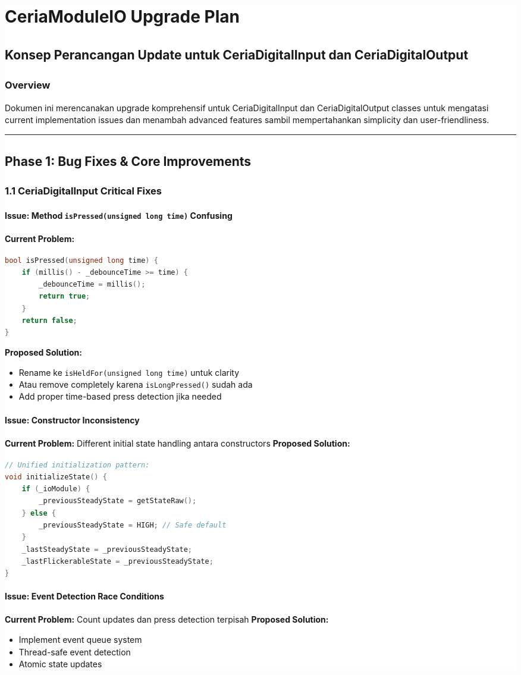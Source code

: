 # CeriaModuleIO Upgrade Plan
## Konsep Perancangan Update untuk CeriaDigitalInput dan CeriaDigitalOutput

### Overview
Dokumen ini merencanakan upgrade komprehensif untuk CeriaDigitalInput dan CeriaDigitalOutput classes untuk mengatasi current implementation issues dan menambah advanced features sambil mempertahankan simplicity dan user-friendliness.

---

## Phase 1: Bug Fixes & Core Improvements

### 1.1 CeriaDigitalInput Critical Fixes

#### **Issue: Method `isPressed(unsigned long time)` Confusing**
**Current Problem:**
```cpp
bool isPressed(unsigned long time) {
    if (millis() - _debounceTime >= time) {
        _debounceTime = millis();
        return true;
    }
    return false;
}
```
**Proposed Solution:**
- Rename ke `isHeldFor(unsigned long time)` untuk clarity
- Atau remove completely karena `isLongPressed()` sudah ada
- Add proper time-based press detection jika needed

#### **Issue: Constructor Inconsistency**
**Current Problem:** Different initial state handling antara constructors
**Proposed Solution:**
```cpp
// Unified initialization pattern:
void initializeState() {
    if (_ioModule) {
        _previousSteadyState = getStateRaw();
    } else {
        _previousSteadyState = HIGH; // Safe default
    }
    _lastSteadyState = _previousSteadyState;
    _lastFlickerableState = _previousSteadyState;
}
```

#### **Issue: Event Detection Race Conditions**
**Current Problem:** Count updates dan press detection terpisah
**Proposed Solution:**
- Implement event queue system
- Thread-safe event detection
- Atomic state updates
